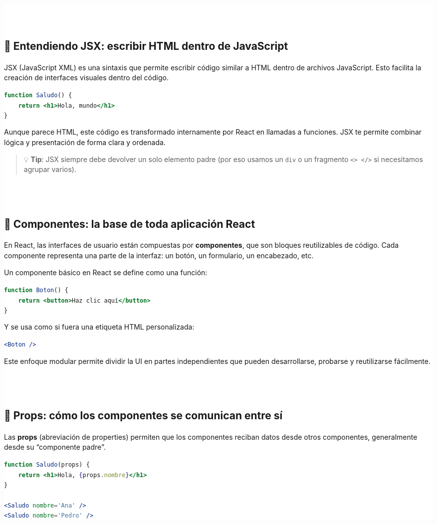 <br /><br />

## 🧩 Entendiendo JSX: escribir HTML dentro de JavaScript

JSX (JavaScript XML) es una sintaxis que permite escribir código similar a HTML dentro de archivos JavaScript. Esto facilita la creación de interfaces visuales dentro del código.

```jsx
function Saludo() {
	return <h1>Hola, mundo</h1>
}
```

Aunque parece HTML, este código es transformado internamente por React en llamadas a funciones. JSX te permite combinar lógica y presentación de forma clara y ordenada.

> 💡 **Tip**: JSX siempre debe devolver un solo elemento padre (por eso usamos un `div` o un fragmento `<> </>` si necesitamos agrupar varios).

<br /><br />

## 🧱 Componentes: la base de toda aplicación React

En React, las interfaces de usuario están compuestas por **componentes**, que son bloques reutilizables de código. Cada componente representa una parte de la interfaz: un botón, un formulario, un encabezado, etc.

Un componente básico en React se define como una función:

```jsx
function Boton() {
	return <button>Haz clic aquí</button>
}
```

Y se usa como si fuera una etiqueta HTML personalizada:

```jsx
<Boton />
```

Este enfoque modular permite dividir la UI en partes independientes que pueden desarrollarse, probarse y reutilizarse fácilmente.

<br /><br />

## 📨 Props: cómo los componentes se comunican entre sí

Las **props** (abreviación de properties) permiten que los componentes reciban datos desde otros componentes, generalmente desde su “componente padre”.

```jsx
function Saludo(props) {
	return <h1>Hola, {props.nombre}</h1>
}

<Saludo nombre='Ana' />
<Saludo nombre='Pedro' />
```
